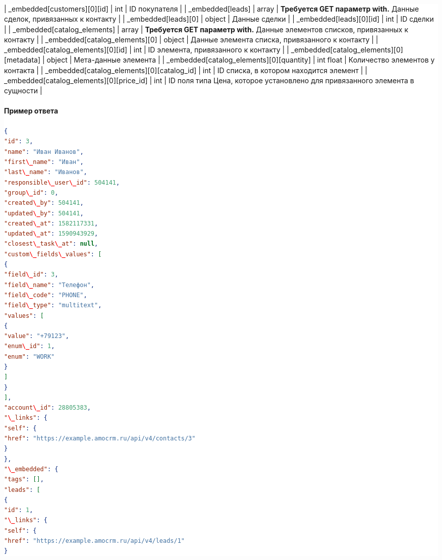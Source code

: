 | \_embedded[customers][0][id] | int | ID покупателя |
| \_embedded[leads] | array | **Требуется GET параметр with.** Данные сделок, привязанных к контакту |
| \_embedded[leads][0] | object | Данные сделки |
| \_embedded[leads][0][id] | int | ID сделки |
| \_embedded[catalog\_elements] | array | **Требуется GET параметр with.** Данные элементов списков, привязанных к контакту |
| \_embedded[catalog\_elements][0] | object | Данные элемента списка, привязанного к контакту |
| \_embedded[catalog\_elements][0][id] | int | ID элемента, привязанного к контакту |
| \_embedded[catalog\_elements][0][metadata] | object | Мета-данные элемента |
| \_embedded[catalog\_elements][0][quantity] | int float | Количество элементов у контакта |
| \_embedded[catalog\_elements][0][catalog\_id] | int | ID списка, в котором находится элемент |
| \_embedded[catalog\_elements][0][price\_id] | int | ID поля типа Цена, которое установлено для привязанного элемента в сущности |

#### Пример ответа

```json
{
"id": 3,
"name": "Иван Иванов",
"first\_name": "Иван",
"last\_name": "Иванов",
"responsible\_user\_id": 504141,
"group\_id": 0,
"created\_by": 504141,
"updated\_by": 504141,
"created\_at": 1582117331,
"updated\_at": 1590943929,
"closest\_task\_at": null,
"custom\_fields\_values": [
{
"field\_id": 3,
"field\_name": "Телефон",
"field\_code": "PHONE",
"field\_type": "multitext",
"values": [
{
"value": "+79123",
"enum\_id": 1,
"enum": "WORK"
}
]
}
],
"account\_id": 28805383,
"\_links": {
"self": {
"href": "https://example.amocrm.ru/api/v4/contacts/3"
}
},
"\_embedded": {
"tags": [],
"leads": [
{
"id": 1,
"\_links": {
"self": {
"href": "https://example.amocrm.ru/api/v4/leads/1"
}
```